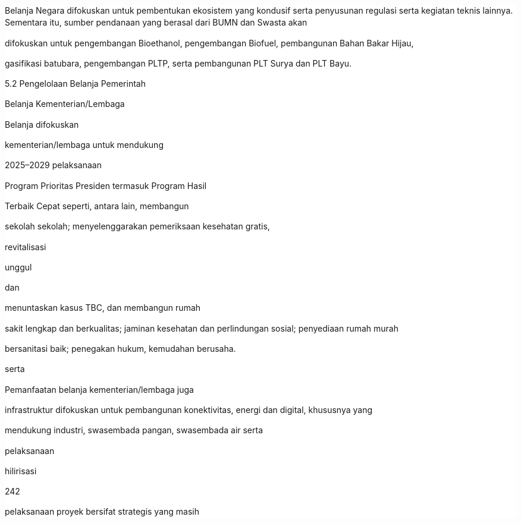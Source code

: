 Belanja Negara difokuskan untuk pembentukan ekosistem yang kondusif serta penyusunan regulasi serta
kegiatan teknis lainnya. Sementara itu, sumber pendanaan yang berasal dari BUMN dan Swasta akan

difokuskan untuk pengembangan Bioethanol, pengembangan Biofuel, pembangunan Bahan Bakar Hijau,

gasifikasi batubara, pengembangan PLTP, serta pembangunan PLT Surya dan PLT Bayu.

5.2 Pengelolaan Belanja Pemerintah

Belanja Kementerian/Lembaga

Belanja
difokuskan

kementerian/lembaga
untuk mendukung

2025–2029
pelaksanaan

Program Prioritas Presiden termasuk Program Hasil

Terbaik Cepat seperti, antara lain, membangun

sekolah
sekolah;
menyelenggarakan pemeriksaan kesehatan gratis,

revitalisasi

unggul

dan

menuntaskan kasus TBC, dan membangun rumah

sakit lengkap dan berkualitas; jaminan kesehatan
dan perlindungan sosial; penyediaan rumah murah

bersanitasi baik; penegakan hukum,
kemudahan berusaha.

serta

Pemanfaatan belanja kementerian/lembaga juga

infrastruktur
difokuskan untuk pembangunan
konektivitas, energi dan digital, khususnya yang

mendukung
industri,
swasembada pangan, swasembada air serta

pelaksanaan

hilirisasi

242

pelaksanaan proyek bersifat strategis yang masih
